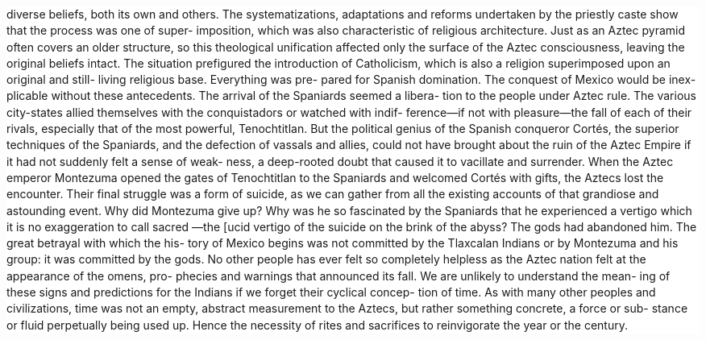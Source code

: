 diverse beliefs, both its own and others. 
The systematizations, adaptations and 
reforms undertaken by the priestly caste 
show that the process was one of super- 
imposition, which was also characteristic 
of religious architecture. Just as an Aztec 
pyramid often covers an older structure, 
so this theological unification affected only 
the surface of the Aztec consciousness, 
leaving the original beliefs intact. 
The situation prefigured the introduction 
of Catholicism, which is also a religion 
superimposed upon an original and still- 
living religious base. Everything was pre- 
pared for Spanish domination. 
The conquest of Mexico would be inex- 
plicable without these antecedents. The 
arrival of the Spaniards seemed a libera- 
tion to the people under Aztec rule. The 
various city-states allied themselves with 
the conquistadors or watched with indif- 
ference—if not with pleasure—the fall of 
each of their rivals, especially that of the 
most powerful, Tenochtitlan. 
But the political genius of the Spanish 
conqueror Cortés, the superior techniques 
of the Spaniards, and the defection of 
vassals and allies, could not have brought 
about the ruin of the Aztec Empire if it 
had not suddenly felt a sense of weak- 
ness, a deep-rooted doubt that caused it 
to vacillate and surrender. 
When the Aztec emperor Montezuma 
opened the gates of Tenochtitlan to the 
Spaniards and welcomed Cortés with 
gifts, the Aztecs lost the encounter. Their 
final struggle was a form of suicide, as we 
can gather from all the existing accounts 
of that grandiose and astounding event. 
Why did Montezuma give up? Why 
was he so fascinated by the Spaniards 
that he experienced a vertigo which it is 
no exaggeration to call sacred —the [ucid 
vertigo of the suicide on the brink of the 
abyss? The gods had abandoned him. 
The great betrayal with which the his- 
tory of Mexico begins was not committed 
by the Tlaxcalan Indians or by Montezuma 
and his group: it was committed by the 
gods. No other people has ever felt so 
completely helpless as the Aztec nation 
felt at the appearance of the omens, pro- 
phecies and warnings that announced its 
fall. 
We are unlikely to understand the mean- 
ing of these signs and predictions for the 
Indians if we forget their cyclical concep- 
tion of time. As with many other peoples 
and civilizations, time was not an empty, 
abstract measurement to the Aztecs, but 
rather something concrete, a force or sub- 
stance or fluid perpetually being used up. 
Hence the necessity of rites and sacrifices 
to reinvigorate the year or the century. 